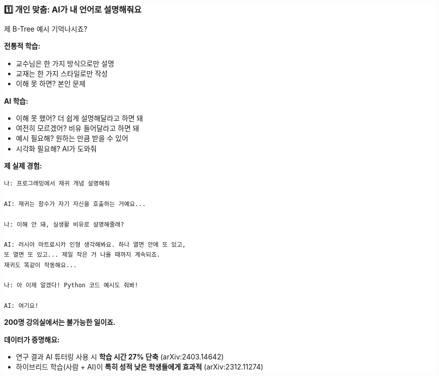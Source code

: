 ### 1️⃣ 개인 맞춤: AI가 내 언어로 설명해줘요

제 B-Tree 예시 기억나시죠?

**전통적 학습:**

- 교수님은 한 가지 방식으로만 설명
- 교재는 한 가지 스타일로만 작성
- 이해 못 하면? 본인 문제

**AI 학습:**

- 이해 못 했어? 더 쉽게 설명해달라고 하면 돼
- 여전히 모르겠어? 비유 들어달라고 하면 돼
- 예시 필요해? 원하는 만큼 받을 수 있어
- 시각화 필요해? AI가 도와줘

**제 실제 경험:**

```
나: 프로그래밍에서 재귀 개념 설명해줘

AI: 재귀는 함수가 자기 자신을 호출하는 거예요...

나: 이해 안 돼, 실생활 비유로 설명해줄래?

AI: 러시아 마트료시카 인형 생각해봐요. 하나 열면 안에 또 있고,
또 열면 또 있고... 제일 작은 거 나올 때까지 계속되죠.
재귀도 똑같이 작동해요...

나: 아 이제 알겠다! Python 코드 예시도 줘봐!

AI: 여기요!
```

**200명 강의실에서는 불가능한 일이죠.**

**데이터가 증명해요:**

- 연구 결과 AI 튜터링 사용 시 **학습 시간 27% 단축** (arXiv:2403.14642)
- 하이브리드 학습(사람 + AI)이 **특히 성적 낮은 학생들에게 효과적** (arXiv:2312.11274)
